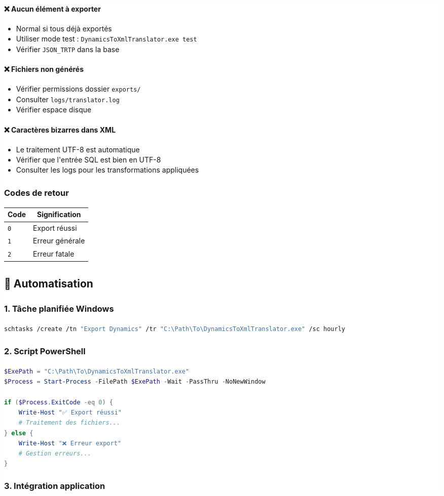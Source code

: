 #### **❌ Aucun élément à exporter**

- Normal si tous déjà exportés
- Utiliser mode test : `DynamicsToXmlTranslator.exe test`
- Vérifier `JSON_TRTP` dans la base

#### **❌ Fichiers non générés**

- Vérifier permissions dossier `exports/`
- Consulter `logs/translator.log`
- Vérifier espace disque

#### **❌ Caractères bizarres dans XML**

- Le traitement UTF-8 est automatique
- Vérifier que l'entrée SQL est bien en UTF-8
- Consulter les logs pour les transformations appliquées

### **Codes de retour**

| **Code** | **Signification** |
| -------- | ----------------- |
| `0`      | Export réussi     |
| `1`      | Erreur générale   |
| `2`      | Erreur fatale     |

## 🔄 Automatisation

### **1. Tâche planifiée Windows**

```bash
schtasks /create /tn "Export Dynamics" /tr "C:\Path\To\DynamicsToXmlTranslator.exe" /sc hourly
```

### **2. Script PowerShell**

```powershell
$ExePath = "C:\Path\To\DynamicsToXmlTranslator.exe"
$Process = Start-Process -FilePath $ExePath -Wait -PassThru -NoNewWindow

if ($Process.ExitCode -eq 0) {
    Write-Host "✅ Export réussi"
    # Traitement des fichiers...
} else {
    Write-Host "❌ Erreur export"
    # Gestion erreurs...
}
```

### **3. Intégration application**
